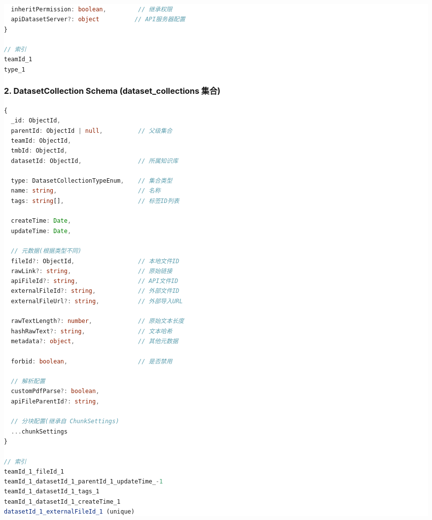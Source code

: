 ```typescript
  inheritPermission: boolean,         // 继承权限
  apiDatasetServer?: object          // API服务器配置
}

// 索引
teamId_1
type_1
```

### 2. DatasetCollection Schema (dataset_collections 集合)
```typescript
{
  _id: ObjectId,
  parentId: ObjectId | null,          // 父级集合
  teamId: ObjectId,
  tmbId: ObjectId,
  datasetId: ObjectId,                // 所属知识库

  type: DatasetCollectionTypeEnum,    // 集合类型
  name: string,                       // 名称
  tags: string[],                     // 标签ID列表

  createTime: Date,
  updateTime: Date,

  // 元数据(根据类型不同)
  fileId?: ObjectId,                  // 本地文件ID
  rawLink?: string,                   // 原始链接
  apiFileId?: string,                 // API文件ID
  externalFileId?: string,            // 外部文件ID
  externalFileUrl?: string,           // 外部导入URL

  rawTextLength?: number,             // 原始文本长度
  hashRawText?: string,               // 文本哈希
  metadata?: object,                  // 其他元数据

  forbid: boolean,                    // 是否禁用

  // 解析配置
  customPdfParse?: boolean,
  apiFileParentId?: string,

  // 分块配置(继承自 ChunkSettings)
  ...chunkSettings
}

// 索引
teamId_1_fileId_1
teamId_1_datasetId_1_parentId_1_updateTime_-1
teamId_1_datasetId_1_tags_1
teamId_1_datasetId_1_createTime_1
datasetId_1_externalFileId_1 (unique)
```
